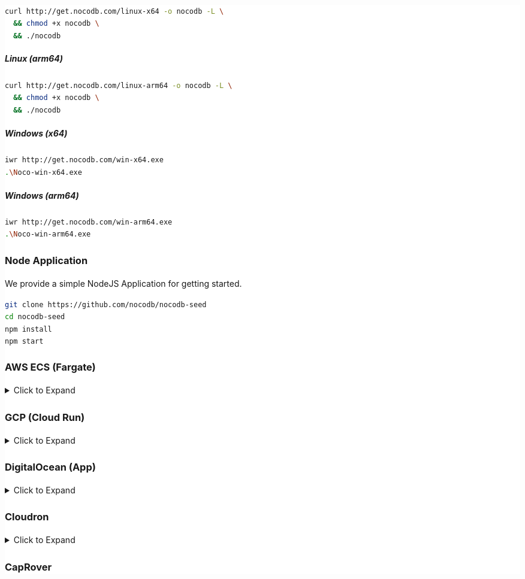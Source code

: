 ```bash
curl http://get.nocodb.com/linux-x64 -o nocodb -L \
  && chmod +x nocodb \
  && ./nocodb
```
##### Linux (arm64)

```bash
curl http://get.nocodb.com/linux-arm64 -o nocodb -L \
  && chmod +x nocodb \
  && ./nocodb
```

##### Windows (x64)

```bash
iwr http://get.nocodb.com/win-x64.exe
.\Noco-win-x64.exe
```
##### Windows (arm64)

```bash
iwr http://get.nocodb.com/win-arm64.exe
.\Noco-win-arm64.exe
```

### Node Application

We provide a simple NodeJS Application for getting started.

```bash
git clone https://github.com/nocodb/nocodb-seed
cd nocodb-seed
npm install
npm start
```


### AWS ECS (Fargate)

<details><summary>Click to Expand</summary></details>

### GCP (Cloud Run)

<details><summary>Click to Expand</summary></details>

### DigitalOcean (App)

<details><summary>Click to Expand</summary></details>

### Cloudron

<details><summary>Click to Expand</summary></details>

### CapRover
